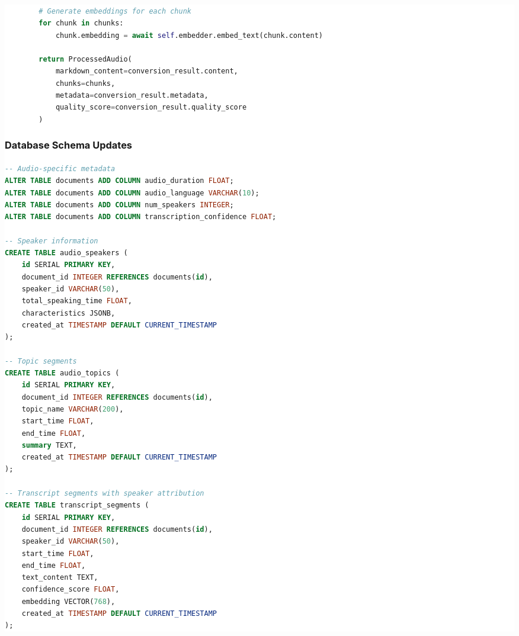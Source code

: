 ```python
        # Generate embeddings for each chunk
        for chunk in chunks:
            chunk.embedding = await self.embedder.embed_text(chunk.content)
        
        return ProcessedAudio(
            markdown_content=conversion_result.content,
            chunks=chunks,
            metadata=conversion_result.metadata,
            quality_score=conversion_result.quality_score
        )
```

### Database Schema Updates
```sql
-- Audio-specific metadata
ALTER TABLE documents ADD COLUMN audio_duration FLOAT;
ALTER TABLE documents ADD COLUMN audio_language VARCHAR(10);
ALTER TABLE documents ADD COLUMN num_speakers INTEGER;
ALTER TABLE documents ADD COLUMN transcription_confidence FLOAT;

-- Speaker information
CREATE TABLE audio_speakers (
    id SERIAL PRIMARY KEY,
    document_id INTEGER REFERENCES documents(id),
    speaker_id VARCHAR(50),
    total_speaking_time FLOAT,
    characteristics JSONB,
    created_at TIMESTAMP DEFAULT CURRENT_TIMESTAMP
);

-- Topic segments
CREATE TABLE audio_topics (
    id SERIAL PRIMARY KEY,
    document_id INTEGER REFERENCES documents(id),
    topic_name VARCHAR(200),
    start_time FLOAT,
    end_time FLOAT,
    summary TEXT,
    created_at TIMESTAMP DEFAULT CURRENT_TIMESTAMP
);

-- Transcript segments with speaker attribution
CREATE TABLE transcript_segments (
    id SERIAL PRIMARY KEY,
    document_id INTEGER REFERENCES documents(id),
    speaker_id VARCHAR(50),
    start_time FLOAT,
    end_time FLOAT,
    text_content TEXT,
    confidence_score FLOAT,
    embedding VECTOR(768),
    created_at TIMESTAMP DEFAULT CURRENT_TIMESTAMP
);
```

